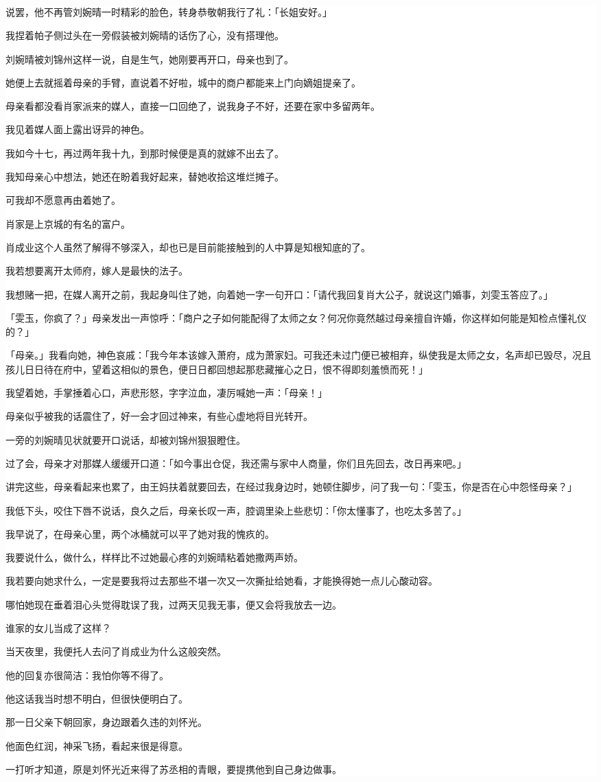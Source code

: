 说罢，他不再管刘婉晴一时精彩的脸色，转身恭敬朝我行了礼：「长姐安好。」

我捏着帕子侧过头在一旁假装被刘婉晴的话伤了心，没有搭理他。

刘婉晴被刘锦州这样一说，自是生气，她刚要再开口，母亲也到了。

她便上去就摇着母亲的手臂，直说着不好啦，城中的商户都能来上门向嫡姐提亲了。

母亲看都没看肖家派来的媒人，直接一口回绝了，说我身子不好，还要在家中多留两年。

我见着媒人面上露出讶异的神色。

我如今十七，再过两年我十九，到那时候便是真的就嫁不出去了。

我知母亲心中想法，她还在盼着我好起来，替她收拾这堆烂摊子。

可我却不愿意再由着她了。

肖家是上京城的有名的富户。

肖成业这个人虽然了解得不够深入，却也已是目前能接触到的人中算是知根知底的了。

我若想要离开太师府，嫁人是最快的法子。

我想赌一把，在媒人离开之前，我起身叫住了她，向着她一字一句开口：「请代我回复肖大公子，就说这门婚事，刘雯玉答应了。」

「雯玉，你疯了？」母亲发出一声惊呼：「商户之子如何能配得了太师之女？何况你竟然越过母亲擅自许婚，你这样如何能是知检点懂礼仪的？」

「母亲。」我看向她，神色哀戚：「我今年本该嫁入萧府，成为萧家妇。可我还未过门便已被相弃，纵使我是太师之女，名声却已毁尽，况且孩儿日日待在府中，望着这相似的景色，便日日都回想起那悲藏摧心之日，恨不得即刻羞愤而死！」

我望着她，手掌捶着心口，声悲形怒，字字泣血，凄厉喊她一声：「母亲！」

母亲似乎被我的话震住了，好一会才回过神来，有些心虚地将目光转开。

一旁的刘婉晴见状就要开口说话，却被刘锦州狠狠瞪住。

过了会，母亲才对那媒人缓缓开口道：「如今事出仓促，我还需与家中人商量，你们且先回去，改日再来吧。」

讲完这些，母亲看起来也累了，由王妈扶着就要回去，在经过我身边时，她顿住脚步，问了我一句：「雯玉，你是否在心中怨怪母亲？」

我低下头，咬住下唇不说话，良久之后，母亲长叹一声，腔调里染上些悲切：「你太懂事了，也吃太多苦了。」

我早说了，在母亲心里，两个冰桶就可以平了她对我的愧疚的。

我要说什么，做什么，样样比不过她最心疼的刘婉晴粘着她撒两声娇。

我若要向她求什么，一定是要我将过去那些不堪一次又一次撕扯给她看，才能换得她一点儿心酸动容。

哪怕她现在垂着泪心头觉得耽误了我，过两天见我无事，便又会将我放去一边。

谁家的女儿当成了这样？

当天夜里，我便托人去问了肖成业为什么这般突然。

他的回复亦很简洁：我怕你等不得了。

他这话我当时想不明白，但很快便明白了。

那一日父亲下朝回家，身边跟着久违的刘怀光。

他面色红润，神采飞扬，看起来很是得意。

一打听才知道，原是刘怀光近来得了苏丞相的青眼，要提携他到自己身边做事。
